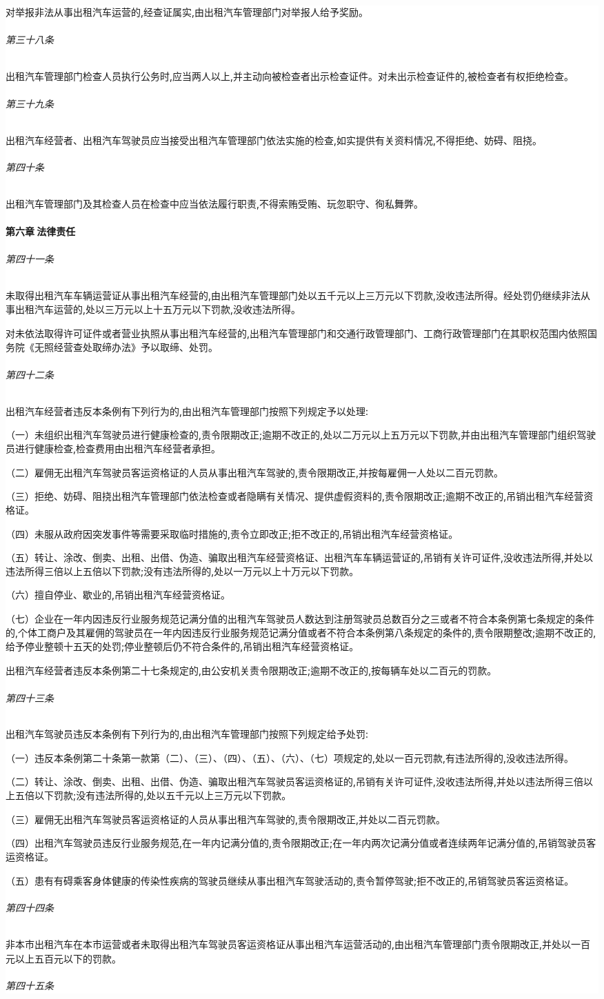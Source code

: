 对举报非法从事出租汽车运营的,经查证属实,由出租汽车管理部门对举报人给予奖励。

###### 第三十八条

出租汽车管理部门检查人员执行公务时,应当两人以上,并主动向被检查者出示检查证件。对未出示检查证件的,被检查者有权拒绝检查。

###### 第三十九条

出租汽车经营者、出租汽车驾驶员应当接受出租汽车管理部门依法实施的检查,如实提供有关资料情况,不得拒绝、妨碍、阻挠。

###### 第四十条

出租汽车管理部门及其检查人员在检查中应当依法履行职责,不得索贿受贿、玩忽职守、徇私舞弊。

#### 第六章 法律责任

###### 第四十一条

未取得出租汽车车辆运营证从事出租汽车经营的,由出租汽车管理部门处以五千元以上三万元以下罚款,没收违法所得。经处罚仍继续非法从事出租汽车运营的,处以三万元以上十五万元以下罚款,没收违法所得。

对未依法取得许可证件或者营业执照从事出租汽车经营的,出租汽车管理部门和交通行政管理部门、工商行政管理部门在其职权范围内依照国务院《无照经营查处取缔办法》予以取缔、处罚。

###### 第四十二条

出租汽车经营者违反本条例有下列行为的,由出租汽车管理部门按照下列规定予以处理:

（一）未组织出租汽车驾驶员进行健康检查的,责令限期改正;逾期不改正的,处以二万元以上五万元以下罚款,并由出租汽车管理部门组织驾驶员进行健康检查,检查费用由出租汽车经营者承担。

（二）雇佣无出租汽车驾驶员客运资格证的人员从事出租汽车驾驶的,责令限期改正,并按每雇佣一人处以二百元罚款。

（三）拒绝、妨碍、阻挠出租汽车管理部门依法检查或者隐瞒有关情况、提供虚假资料的,责令限期改正;逾期不改正的,吊销出租汽车经营资格证。

（四）未服从政府因突发事件等需要采取临时措施的,责令立即改正;拒不改正的,吊销出租汽车经营资格证。

（五）转让、涂改、倒卖、出租、出借、伪造、骗取出租汽车经营资格证、出租汽车车辆运营证的,吊销有关许可证件,没收违法所得,并处以违法所得三倍以上五倍以下罚款;没有违法所得的,处以一万元以上十万元以下罚款。

（六）擅自停业、歇业的,吊销出租汽车经营资格证。

（七）企业在一年内因违反行业服务规范记满分值的出租汽车驾驶员人数达到注册驾驶员总数百分之三或者不符合本条例第七条规定的条件的,个体工商户及其雇佣的驾驶员在一年内因违反行业服务规范记满分值或者不符合本条例第八条规定的条件的,责令限期整改;逾期不改正的,给予停业整顿十五天的处罚;停业整顿后仍不符合条件的,吊销出租汽车经营资格证。

出租汽车经营者违反本条例第二十七条规定的,由公安机关责令限期改正;逾期不改正的,按每辆车处以二百元的罚款。

###### 第四十三条

出租汽车驾驶员违反本条例有下列行为的,由出租汽车管理部门按照下列规定给予处罚:

（一）违反本条例第二十条第一款第（二）、（三）、（四）、（五）、（六）、（七）项规定的,处以一百元罚款,有违法所得的,没收违法所得。

（二）转让、涂改、倒卖、出租、出借、伪造、骗取出租汽车驾驶员客运资格证的,吊销有关许可证件,没收违法所得,并处以违法所得三倍以上五倍以下罚款;没有违法所得的,处以五千元以上三万元以下罚款。

（三）雇佣无出租汽车驾驶员客运资格证的人员从事出租汽车驾驶的,责令限期改正,并处以二百元罚款。

（四）出租汽车驾驶员违反行业服务规范,在一年内记满分值的,责令限期改正;在一年内两次记满分值或者连续两年记满分值的,吊销驾驶员客运资格证。

（五）患有有碍乘客身体健康的传染性疾病的驾驶员继续从事出租汽车驾驶活动的,责令暂停驾驶;拒不改正的,吊销驾驶员客运资格证。

###### 第四十四条

非本市出租汽车在本市运营或者未取得出租汽车驾驶员客运资格证从事出租汽车运营活动的,由出租汽车管理部门责令限期改正,并处以一百元以上五百元以下的罚款。

###### 第四十五条
